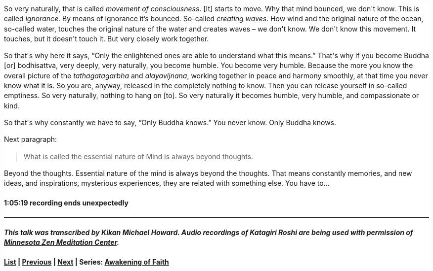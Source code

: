 So very naturally, that is called *movement of consciousness*. [It] starts to move. Why that mind bounced, we don't know. This is called *ignorance*. By means of ignorance it’s bounced. So-called *creating waves*. How wind and the original nature of the ocean, so-called water, touches the original nature of the water and creates waves – we don't know. We don't know this movement. It touches, but it doesn't touch it. But very closely work together. 

So that's why here it says, “Only the enlightened ones are able to understand what this means.” That's why if you become Buddha [or] bodhisattva, very deeply, very naturally, you become humble. You become very humble. Because the more you know the overall picture of the *tathagatagarbha* and *alayavijnana*, working together in peace and harmony smoothly, at that time you never know what it is. So you are, anyway, released in the completely nothing to know. Then you can release yourself in so-called emptiness. So very naturally, nothing to hang on [to]. So very naturally it becomes humble, very humble, and compassionate or kind. 

So that's why constantly we have to say, “Only Buddha knows.” You never know. Only Buddha knows.

Next paragraph:

> What is called the essential nature of Mind is always beyond thoughts. 

Beyond the thoughts. Essential nature of the mind is always beyond the thoughts. That means constantly memories, and new ideas, and inspirations, mysterious experiences, they are related with something else. You have to... 

#### 1:05:19 recording ends unexpectedly

---

#### *This talk was transcribed by Kikan Michael Howard. Audio recordings of Katagiri Roshi are being used with permission of [Minnesota Zen Meditation Center](https://www.mnzencenter.org/katagiri-project.html).*

#### [List](list#1985) \| [Previous](1985-10-25-Awakening-of-Faith-Talk-30) \| [Next](1986-02-22-Significance-of-Ordination) \| Series: [Awakening of Faith](awakening-of-faith)
